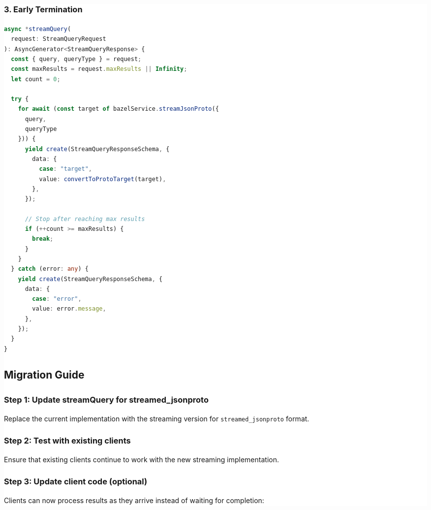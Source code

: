 ### 3. Early Termination

```typescript
async *streamQuery(
  request: StreamQueryRequest
): AsyncGenerator<StreamQueryResponse> {
  const { query, queryType } = request;
  const maxResults = request.maxResults || Infinity;
  let count = 0;

  try {
    for await (const target of bazelService.streamJsonProto({ 
      query, 
      queryType 
    })) {
      yield create(StreamQueryResponseSchema, {
        data: {
          case: "target",
          value: convertToProtoTarget(target),
        },
      });

      // Stop after reaching max results
      if (++count >= maxResults) {
        break;
      }
    }
  } catch (error: any) {
    yield create(StreamQueryResponseSchema, {
      data: {
        case: "error",
        value: error.message,
      },
    });
  }
}
```

## Migration Guide

### Step 1: Update streamQuery for streamed_jsonproto

Replace the current implementation with the streaming version for `streamed_jsonproto` format.

### Step 2: Test with existing clients

Ensure that existing clients continue to work with the new streaming implementation.

### Step 3: Update client code (optional)

Clients can now process results as they arrive instead of waiting for completion:
